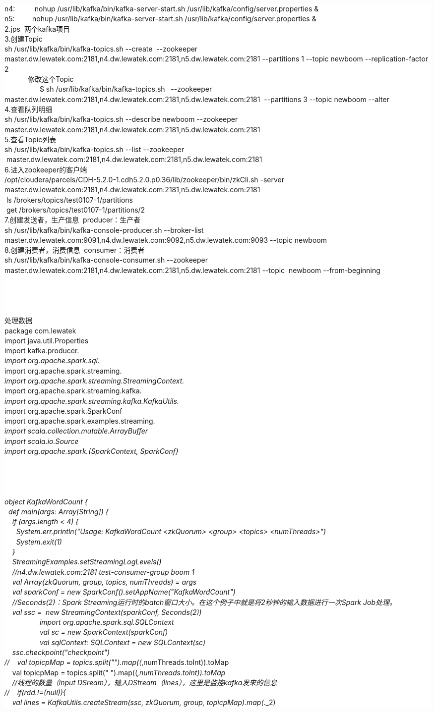n4:          nohup /usr/lib/kafka/bin/kafka-server-start.sh /usr/lib/kafka/config/server.properties &amp;        <br>
n5:         nohup /usr/lib/kafka/bin/kafka-server-start.sh /usr/lib/kafka/config/server.properties &amp;        <br>
2.jps  两个kafka项目<br>
3.创建Topic <br>
sh /usr/lib/kafka/bin/kafka-topics.sh --create  --zookeeper master.dw.lewatek.com:2181,n4.dw.lewatek.com:2181,n5.dw.lewatek.com:2181 --partitions 1 --topic newboom --replication-factor 2<br>
            修改这个Topic<br>
                  $ sh /usr/lib/kafka/bin/kafka-topics.sh   --zookeeper master.dw.lewatek.com:2181,n4.dw.lewatek.com:2181,n5.dw.lewatek.com:2181  --partitions 3 --topic newboom --alter<br>
4.查看队列明细<br>
sh /usr/lib/kafka/bin/kafka-topics.sh --describe newboom --zookeeper master.dw.lewatek.com:2181,n4.dw.lewatek.com:2181,n5.dw.lewatek.com:2181<br>
5.查看Topic列表<br>
sh /usr/lib/kafka/bin/kafka-topics.sh --list --zookeeper  master.dw.lewatek.com:2181,n4.dw.lewatek.com:2181,n5.dw.lewatek.com:2181<br>
6.进入zookeeper的客户端<br>
/opt/cloudera/parcels/CDH-5.2.0-1.cdh5.2.0.p0.36/lib/zookeeper/bin/zkCli.sh -server master.dw.lewatek.com:2181,n4.dw.lewatek.com:2181,n5.dw.lewatek.com:2181<br>
 ls /brokers/topics/test0107-1/partitions<br>
 get /brokers/topics/test0107-1/partitions/2<br>
7.创建发送者，生产信息  producer：生产者<br>
sh /usr/lib/kafka/bin/kafka-console-producer.sh --broker-list master.dw.lewatek.com:9091,n4.dw.lewatek.com:9092,n5.dw.lewatek.com:9093 --topic newboom <br>
8.创建消费者，消费信息  consumer：消费者<br>
sh /usr/lib/kafka/bin/kafka-console-consumer.sh --zookeeper master.dw.lewatek.com:2181,n4.dw.lewatek.com:2181,n5.dw.lewatek.com:2181 --topic  newboom --from-beginning<br><br><br><br><br>
处理数据<br>
package com.lewatek<br>
import java.util.Properties<br>
import kafka.producer._<br>
import org.apache.spark.sql._<br>
import org.apache.spark.streaming._<br>
import org.apache.spark.streaming.StreamingContext._<br>
import org.apache.spark.streaming.kafka._<br>
import org.apache.spark.streaming.kafka.KafkaUtils._<br>
import org.apache.spark.SparkConf<br>
import org.apache.spark.examples.streaming._<br>
import scala.collection.mutable.ArrayBuffer<br>
import scala.io.Source<br>
import org.apache.spark.{SparkContext, SparkConf}<br><br><br><br><br>
object KafkaWordCount {<br>
  def main(args: Array[String]) {<br>
    if (args.length &lt; 4) {<br>
      System.err.println("Usage: KafkaWordCount &lt;zkQuorum&gt; &lt;group&gt; &lt;topics&gt; &lt;numThreads&gt;")<br>
      System.exit(1)<br>
    }<br>
    StreamingExamples.setStreamingLogLevels()<br>
    //n4.dw.lewatek.com:2181 test-consumer-group boom 1<br>
    val Array(zkQuorum, group, topics, numThreads) = args<br>
    val sparkConf = new SparkConf().setAppName("KafkaWordCount")<br>
    //Seconds(2)：Spark Streaming运行时的batch窗口大小。在这个例子中就是将2秒钟的输入数据进行一次Spark Job处理。<br>
    val ssc =  new StreamingContext(sparkConf, Seconds(2))<br>
                  import org.apache.spark.sql.SQLContext<br>
                  val sc = new SparkContext(sparkConf)<br>
                  val sqlContext: SQLContext = new SQLContext(sc)<br>
    ssc.checkpoint("checkpoint")<br>
//    val topicpMap = topics.split("").map((_,numThreads.toInt)).toMap<br>
    val topicpMap = topics.split(" ").map((_,numThreads.toInt)).toMap<br>
    //线程的数量（input DSream），输入DStream（lines），这里是监控kafka发来的信息<br>
//    if(rdd.!=(null)){<br>
    val lines = KafkaUtils.createStream(ssc, zkQuorum, group, topicpMap).map(_._2)<br>